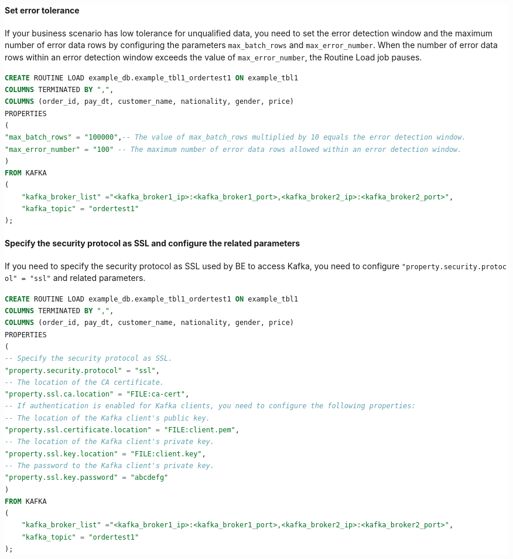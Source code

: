 #### Set error tolerance

If your business scenario has low tolerance for unqualified data, you need to set the error detection window and the maximum number of error data rows by configuring the parameters `max_batch_rows` and `max_error_number`. When the number of error data rows within an error detection window exceeds the value of `max_error_number`, the Routine Load job pauses.

```SQL
CREATE ROUTINE LOAD example_db.example_tbl1_ordertest1 ON example_tbl1
COLUMNS TERMINATED BY ",",
COLUMNS (order_id, pay_dt, customer_name, nationality, gender, price)
PROPERTIES
(
"max_batch_rows" = "100000",-- The value of max_batch_rows multiplied by 10 equals the error detection window.
"max_error_number" = "100" -- The maximum number of error data rows allowed within an error detection window.
)
FROM KAFKA
(
    "kafka_broker_list" ="<kafka_broker1_ip>:<kafka_broker1_port>,<kafka_broker2_ip>:<kafka_broker2_port>",
    "kafka_topic" = "ordertest1"
);
```

#### Specify the security protocol as SSL and configure the related parameters

If you need to specify the security protocol as SSL used by BE to access Kafka, you need to configure `"property.security.protocol" = "ssl"` and related parameters.

```SQL
CREATE ROUTINE LOAD example_db.example_tbl1_ordertest1 ON example_tbl1
COLUMNS TERMINATED BY ",",
COLUMNS (order_id, pay_dt, customer_name, nationality, gender, price)
PROPERTIES
(
-- Specify the security protocol as SSL.
"property.security.protocol" = "ssl",
-- The location of the CA certificate.
"property.ssl.ca.location" = "FILE:ca-cert",
-- If authentication is enabled for Kafka clients, you need to configure the following properties:
-- The location of the Kafka client's public key.
"property.ssl.certificate.location" = "FILE:client.pem",
-- The location of the Kafka client's private key.
"property.ssl.key.location" = "FILE:client.key",
-- The password to the Kafka client's private key.
"property.ssl.key.password" = "abcdefg"
)
FROM KAFKA
(
    "kafka_broker_list" ="<kafka_broker1_ip>:<kafka_broker1_port>,<kafka_broker2_ip>:<kafka_broker2_port>",
    "kafka_topic" = "ordertest1"
);
```
